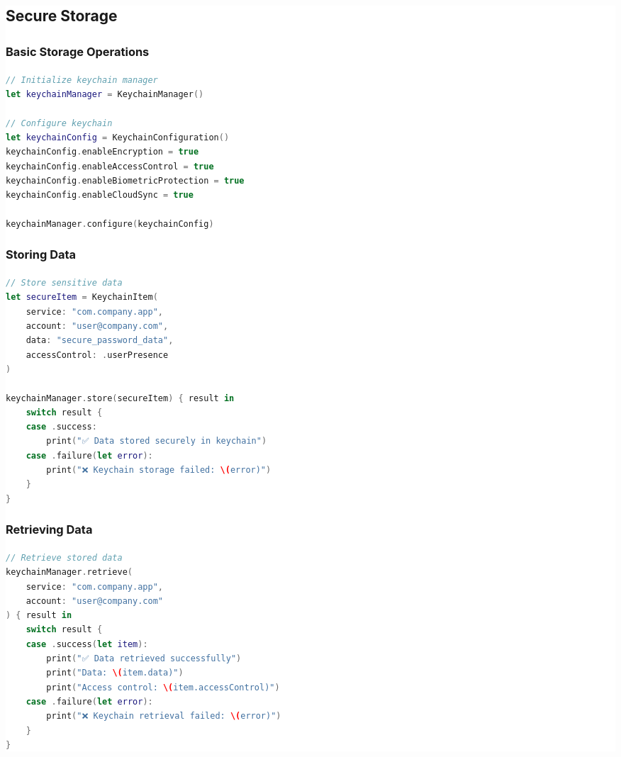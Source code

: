 ## Secure Storage

### Basic Storage Operations

```swift
// Initialize keychain manager
let keychainManager = KeychainManager()

// Configure keychain
let keychainConfig = KeychainConfiguration()
keychainConfig.enableEncryption = true
keychainConfig.enableAccessControl = true
keychainConfig.enableBiometricProtection = true
keychainConfig.enableCloudSync = true

keychainManager.configure(keychainConfig)
```

### Storing Data

```swift
// Store sensitive data
let secureItem = KeychainItem(
    service: "com.company.app",
    account: "user@company.com",
    data: "secure_password_data",
    accessControl: .userPresence
)

keychainManager.store(secureItem) { result in
    switch result {
    case .success:
        print("✅ Data stored securely in keychain")
    case .failure(let error):
        print("❌ Keychain storage failed: \(error)")
    }
}
```

### Retrieving Data

```swift
// Retrieve stored data
keychainManager.retrieve(
    service: "com.company.app",
    account: "user@company.com"
) { result in
    switch result {
    case .success(let item):
        print("✅ Data retrieved successfully")
        print("Data: \(item.data)")
        print("Access control: \(item.accessControl)")
    case .failure(let error):
        print("❌ Keychain retrieval failed: \(error)")
    }
}
```
